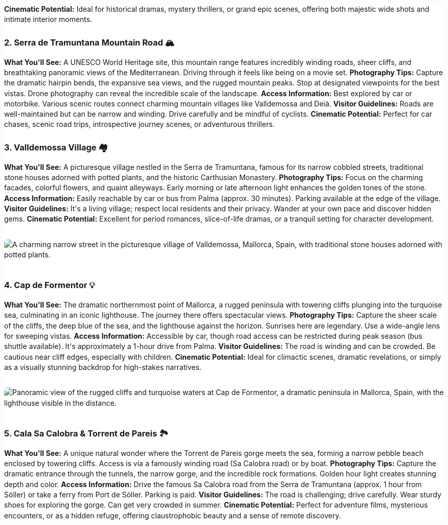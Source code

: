 **Cinematic Potential:** Ideal for historical dramas, mystery thrillers, or grand epic scenes, offering both majestic wide shots and intimate interior moments.

### 2. Serra de Tramuntana Mountain Road 🏔️
**What You'll See:** A UNESCO World Heritage site, this mountain range features incredibly winding roads, sheer cliffs, and breathtaking panoramic views of the Mediterranean. Driving through it feels like being on a movie set.
**Photography Tips:** Capture the dramatic hairpin bends, the expansive sea views, and the rugged mountain peaks. Stop at designated viewpoints for the best vistas. Drone photography can reveal the incredible scale of the landscape.
**Access Information:** Best explored by car or motorbike. Various scenic routes connect charming mountain villages like Valldemossa and Deià.
**Visitor Guidelines:** Roads are well-maintained but can be narrow and winding. Drive carefully and be mindful of cyclists.
**Cinematic Potential:** Perfect for car chases, scenic road trips, introspective journey scenes, or adventurous thrillers.

### 3. Valldemossa Village 🏘️
**What You'll See:** A picturesque village nestled in the Serra de Tramuntana, famous for its narrow cobbled streets, traditional stone houses adorned with potted plants, and the historic Carthusian Monastery.
**Photography Tips:** Focus on the charming facades, colorful flowers, and quaint alleyways. Early morning or late afternoon light enhances the golden tones of the stone.
**Access Information:** Easily reachable by car or bus from Palma (approx. 30 minutes). Parking available at the edge of the village.
**Visitor Guidelines:** It's a living village; respect local residents and their privacy. Wander at your own pace and discover hidden gems.
**Cinematic Potential:** Excellent for period romances, slice-of-life dramas, or a tranquil setting for character development.

<img src="https://exploredbymarta.com/wp-content/uploads/2024/08/Valldemossa-Mallorca-Spain.jpg.webp" alt="A charming narrow street in the picturesque village of Valldemossa, Mallorca, Spain, with traditional stone houses adorned with potted plants." style="width: 100%; height: auto; border-radius: 8px; margin: 15px 0;" />

### 4. Cap de Formentor 💡
**What You'll See:** The dramatic northernmost point of Mallorca, a rugged peninsula with towering cliffs plunging into the turquoise sea, culminating in an iconic lighthouse. The journey there offers spectacular views.
**Photography Tips:** Capture the sheer scale of the cliffs, the deep blue of the sea, and the lighthouse against the horizon. Sunrises here are legendary. Use a wide-angle lens for sweeping vistas.
**Access Information:** Accessible by car, though road access can be restricted during peak season (bus shuttle available). It's approximately a 1-hour drive from Palma.
**Visitor Guidelines:** The road is winding and can be crowded. Be cautious near cliff edges, especially with children.
**Cinematic Potential:** Ideal for climactic scenes, dramatic revelations, or simply as a visually stunning backdrop for high-stakes narratives.

<img src="https://img.peapix.com/b14f237a99564710bd3f865f6f527e10_UHD.jpg" alt="Panoramic view of the rugged cliffs and turquoise waters at Cap de Formentor, a dramatic peninsula in Mallorca, Spain, with the lighthouse visible in the distance." style="width: 100%; height: auto; border-radius: 8px; margin: 15px 0;" />

### 5. Cala Sa Calobra & Torrent de Pareis 🏞️
**What You'll See:** A unique natural wonder where the Torrent de Pareis gorge meets the sea, forming a narrow pebble beach enclosed by towering cliffs. Access is via a famously winding road (Sa Calobra road) or by boat.
**Photography Tips:** Capture the dramatic entrance through the tunnels, the narrow gorge, and the incredible rock formations. Golden hour light creates stunning depth and color.
**Access Information:** Drive the famous Sa Calobra road from the Serra de Tramuntana (approx. 1 hour from Sóller) or take a ferry from Port de Sóller. Parking is paid.
**Visitor Guidelines:** The road is challenging; drive carefully. Wear sturdy shoes for exploring the gorge. Can get very crowded in summer.
**Cinematic Potential:** Perfect for adventure films, mysterious encounters, or as a hidden refuge, offering claustrophobic beauty and a sense of remote discovery.
